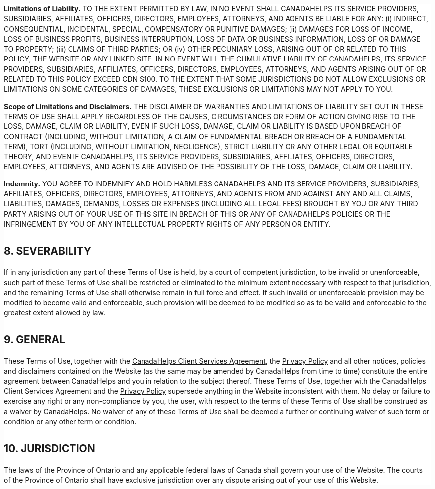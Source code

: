 **Limitations of Liability.** TO THE EXTENT PERMITTED BY LAW, IN NO EVENT SHALL CANADAHELPS ITS SERVICE PROVIDERS, SUBSIDIARIES, AFFILIATES, OFFICERS, DIRECTORS, EMPLOYEES, ATTORNEYS, AND AGENTS BE LIABLE FOR ANY: (i) INDIRECT, CONSEQUENTIAL, INCIDENTAL, SPECIAL, COMPENSATORY OR PUNITIVE DAMAGES; (ii) DAMAGES FOR LOSS OF INCOME, LOSS OF BUSINESS PROFITS, BUSINESS INTERRUPTION, LOSS OF DATA OR BUSINESS INFORMATION, LOSS OF OR DAMAGE TO PROPERTY; (iii) CLAIMS OF THIRD PARTIES; OR (iv) OTHER PECUNIARY LOSS, ARISING OUT OF OR RELATED TO THIS POLICY, THE WEBSITE OR ANY LINKED SITE. IN NO EVENT WILL THE CUMULATIVE LIABILITY OF CANADAHELPS, ITS SERVICE PROVIDERS, SUBSIDIARIES, AFFILIATES, OFFICERS, DIRECTORS, EMPLOYEES, ATTORNEYS, AND AGENTS ARISING OUT OF OR RELATED TO THIS POLICY EXCEED CDN $100. TO THE EXTENT THAT SOME JURISDICTIONS DO NOT ALLOW EXCLUSIONS OR LIMITATIONS ON SOME CATEGORIES OF DAMAGES, THESE EXCLUSIONS OR LIMITATIONS MAY NOT APPLY TO YOU.

**Scope of Limitations and Disclaimers.** THE DISCLAIMER OF WARRANTIES AND LIMITATIONS OF LIABILITY SET OUT IN THESE TERMS OF USE SHALL APPLY REGARDLESS OF THE CAUSES, CIRCUMSTANCES OR FORM OF ACTION GIVING RISE TO THE LOSS, DAMAGE, CLAIM OR LIABILITY, EVEN IF SUCH LOSS, DAMAGE, CLAIM OR LIABILITY IS BASED UPON BREACH OF CONTRACT (INCLUDING, WITHOUT LIMITATION, A CLAIM OF FUNDAMENTAL BREACH OR BREACH OF A FUNDAMENTAL TERM), TORT (INCLUDING, WITHOUT LIMITATION, NEGLIGENCE), STRICT LIABILITY OR ANY OTHER LEGAL OR EQUITABLE THEORY, AND EVEN IF CANADAHELPS, ITS SERVICE PROVIDERS, SUBSIDIARIES, AFFILIATES, OFFICERS, DIRECTORS, EMPLOYEES, ATTORNEYS, AND AGENTS ARE ADVISED OF THE POSSIBILITY OF THE LOSS, DAMAGE, CLAIM OR LIABILITY.

**Indemnity.** YOU AGREE TO INDEMNIFY AND HOLD HARMLESS CANADAHELPS AND ITS SERVICE PROVIDERS, SUBSIDIARIES, AFFILIATES, OFFICERS, DIRECTORS, EMPLOYEES, ATTORNEYS, AND AGENTS FROM AND AGAINST ANY AND ALL CLAIMS, LIABILITIES, DAMAGES, DEMANDS, LOSSES OR EXPENSES (INCLUDING ALL LEGAL FEES) BROUGHT BY YOU OR ANY THIRD PARTY ARISING OUT OF YOUR USE OF THIS SITE IN BREACH OF THIS OR ANY OF CANADAHELPS POLICIES OR THE INFRINGEMENT BY YOU OF ANY INTELLECTUAL PROPERTY RIGHTS OF ANY PERSON OR ENTITY.

8\. SEVERABILITY
----------------

If in any jurisdiction any part of these Terms of Use is held, by a court of competent jurisdiction, to be invalid or unenforceable, such part of these Terms of Use shall be restricted or eliminated to the minimum extent necessary with respect to that jurisdiction, and the remaining Terms of Use shall otherwise remain in full force and effect. If such invalid or unenforceable provision may be modified to become valid and enforceable, such provision will be deemed to be modified so as to be valid and enforceable to the greatest extent allowed by law.

9\. GENERAL
-----------

These Terms of Use, together with the [CanadaHelps Client Services Agreement](https://www.canadahelps.org/en/canadahelps-client-agreement/), the [Privacy Policy](https://www.canadahelps.org/en/privacy-policy/) and all other notices, policies and disclaimers contained on the Website (as the same may be amended by CanadaHelps from time to time) constitute the entire agreement between CanadaHelps and you in relation to the subject thereof. These Terms of Use, together with the CanadaHelps Client Services Agreement and the [Privacy Policy](https://www.canadahelps.org/en/privacy-policy/) supersede anything in the Website inconsistent with them. No delay or failure to exercise any right or any non-compliance by you, the user, with respect to the terms of these Terms of Use shall be construed as a waiver by CanadaHelps. No waiver of any of these Terms of Use shall be deemed a further or continuing waiver of such term or condition or any other term or condition.

10\. JURISDICTION
-----------------

The laws of the Province of Ontario and any applicable federal laws of Canada shall govern your use of the Website. The courts of the Province of Ontario shall have exclusive jurisdiction over any dispute arising out of your use of this Website.

